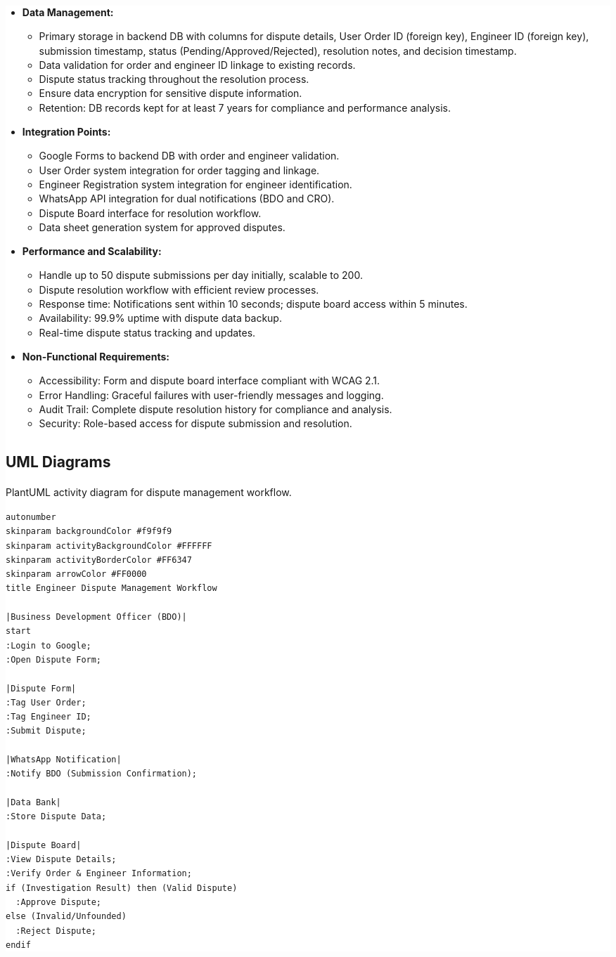 - **Data Management:**
  - Primary storage in backend DB with columns for dispute details, User Order ID (foreign key), Engineer ID (foreign key), submission timestamp, status (Pending/Approved/Rejected), resolution notes, and decision timestamp.
  - Data validation for order and engineer ID linkage to existing records.
  - Dispute status tracking throughout the resolution process.
  - Ensure data encryption for sensitive dispute information.
  - Retention: DB records kept for at least 7 years for compliance and performance analysis.

- **Integration Points:**
  - Google Forms to backend DB with order and engineer validation.
  - User Order system integration for order tagging and linkage.
  - Engineer Registration system integration for engineer identification.
  - WhatsApp API integration for dual notifications (BDO and CRO).
  - Dispute Board interface for resolution workflow.
  - Data sheet generation system for approved disputes.

- **Performance and Scalability:**
  - Handle up to 50 dispute submissions per day initially, scalable to 200.
  - Dispute resolution workflow with efficient review processes.
  - Response time: Notifications sent within 10 seconds; dispute board access within 5 minutes.
  - Availability: 99.9% uptime with dispute data backup.
  - Real-time dispute status tracking and updates.

- **Non-Functional Requirements:**
  - Accessibility: Form and dispute board interface compliant with WCAG 2.1.
  - Error Handling: Graceful failures with user-friendly messages and logging.
  - Audit Trail: Complete dispute resolution history for compliance and analysis.
  - Security: Role-based access for dispute submission and resolution.

## UML Diagrams
PlantUML activity diagram for dispute management workflow.

```plantuml
autonumber
skinparam backgroundColor #f9f9f9
skinparam activityBackgroundColor #FFFFFF
skinparam activityBorderColor #FF6347
skinparam arrowColor #FF0000
title Engineer Dispute Management Workflow

|Business Development Officer (BDO)|
start
:Login to Google;
:Open Dispute Form;

|Dispute Form|
:Tag User Order;
:Tag Engineer ID;
:Submit Dispute;

|WhatsApp Notification|
:Notify BDO (Submission Confirmation);

|Data Bank|
:Store Dispute Data;

|Dispute Board|
:View Dispute Details;
:Verify Order & Engineer Information;
if (Investigation Result) then (Valid Dispute)
  :Approve Dispute;
else (Invalid/Unfounded)
  :Reject Dispute;
endif
```